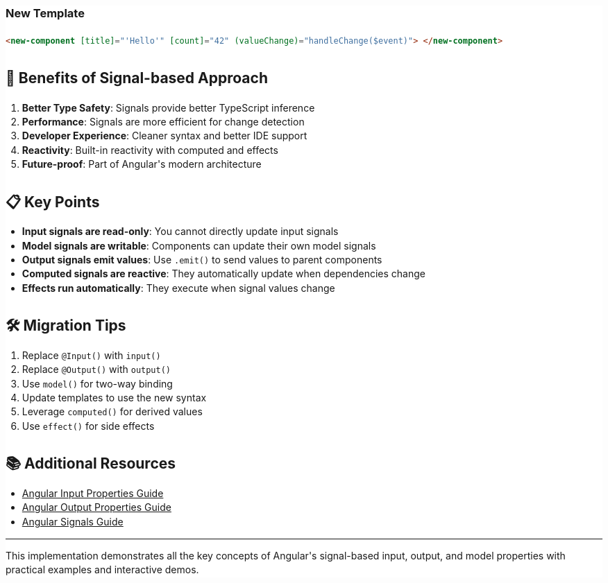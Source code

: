 ### New Template

```html
<new-component [title]="'Hello'" [count]="42" (valueChange)="handleChange($event)"> </new-component>
```

## 🚀 Benefits of Signal-based Approach

1. **Better Type Safety**: Signals provide better TypeScript inference
2. **Performance**: Signals are more efficient for change detection
3. **Developer Experience**: Cleaner syntax and better IDE support
4. **Reactivity**: Built-in reactivity with computed and effects
5. **Future-proof**: Part of Angular's modern architecture

## 📋 Key Points

- **Input signals are read-only**: You cannot directly update input signals
- **Model signals are writable**: Components can update their own model signals
- **Output signals emit values**: Use `.emit()` to send values to parent components
- **Computed signals are reactive**: They automatically update when dependencies change
- **Effects run automatically**: They execute when signal values change

## 🛠️ Migration Tips

1. Replace `@Input()` with `input()`
2. Replace `@Output()` with `output()`
3. Use `model()` for two-way binding
4. Update templates to use the new syntax
5. Leverage `computed()` for derived values
6. Use `effect()` for side effects

## 📚 Additional Resources

- [Angular Input Properties Guide](https://angular.dev/guide/components/inputs)
- [Angular Output Properties Guide](https://angular.dev/guide/components/outputs)
- [Angular Signals Guide](https://angular.dev/guide/signals)

---

This implementation demonstrates all the key concepts of Angular's signal-based input, output, and model properties with practical examples and interactive demos.
